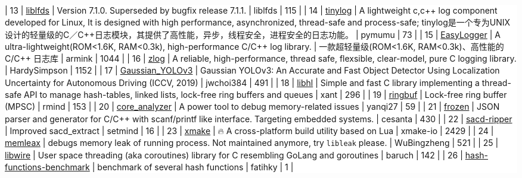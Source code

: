 | 13 | [liblfds](https://github.com/liblfds/liblfds)                                   | Version 7.1.0.  Superseded by bugfix release 7.1.1.                                                                                                                                                                                                                                                          | liblfds         | 115   |
| 14 | [tinylog](https://github.com/pymumu/tinylog)                                    | A lightweight c,c++ log component developed for Linux, It is designed with high performance, asynchronized, thread-safe and process-safe;   tinylog是一个专为UNIX设计的轻量级的C／C++日志模块，其提供了高性能，异步，线程安全，进程安全的日志功能。                                                          | pymumu          | 73    |
| 15 | [EasyLogger](https://github.com/armink/EasyLogger)                              | A ultra-lightweight(ROM&lt;1.6K, RAM&lt;0.3k), high-performance C/C++ log library. &#124; 一款超轻量级(ROM&lt;1.6K, RAM&lt;0.3k)、高性能的 C/C++ 日志库                                                                                                                                                      | armink          | 1044  |
| 16 | [zlog](https://github.com/HardySimpson/zlog)                                    | A reliable, high-performance, thread safe, flexsible, clear-model, pure C logging library.                                                                                                                                                                                                                   | HardySimpson    | 1152  |
| 17 | [Gaussian_YOLOv3](https://github.com/jwchoi384/Gaussian_YOLOv3)                 | Gaussian YOLOv3: An Accurate and Fast Object Detector Using Localization Uncertainty for Autonomous Driving (ICCV, 2019)                                                                                                                                                                                     | jwchoi384       | 491   |
| 18 | [libhl](https://github.com/xant/libhl)                                          | Simple and fast C library implementing a thread-safe API to manage hash-tables, linked lists, lock-free ring buffers and queues                                                                                                                                                                              | xant            | 296   |
| 19 | [ringbuf](https://github.com/rmind/ringbuf)                                     | Lock-free ring buffer (MPSC)                                                                                                                                                                                                                                                                                 | rmind           | 153   |
| 20 | [core_analyzer](https://github.com/yanqi27/core_analyzer)                       | A power tool to debug memory-related issues                                                                                                                                                                                                                                                                  | yanqi27         | 59    |
| 21 | [frozen](https://github.com/cesanta/frozen)                                     | JSON parser and generator for C/C++ with scanf/printf like interface. Targeting embedded systems.                                                                                                                                                                                                            | cesanta         | 430   |
| 22 | [sacd-ripper](https://github.com/setmind/sacd-ripper)                           | Improved sacd_extract                                                                                                                                                                                                                                                                                        | setmind         | 16    |
| 23 | [xmake](https://github.com/xmake-io/xmake)                                      | 🔥 A cross-platform build utility based on Lua                                                                                                                                                                                                                                                                | xmake-io        | 2429  |
| 24 | [memleax](https://github.com/WuBingzheng/memleax)                               | debugs memory leak of running process. Not maintained anymore, try `libleak` please.                                                                                                                                                                                                                         | WuBingzheng     | 521   |
| 25 | [libwire](https://github.com/baruch/libwire)                                    | User space threading (aka coroutines) library for C resembling GoLang and goroutines                                                                                                                                                                                                                         | baruch          | 142   |
| 26 | [hash-functions-benchmark](https://github.com/fatihky/hash-functions-benchmark) | benchmark of several hash functions                                                                                                                                                                                                                                                                          | fatihky         | 1     |
